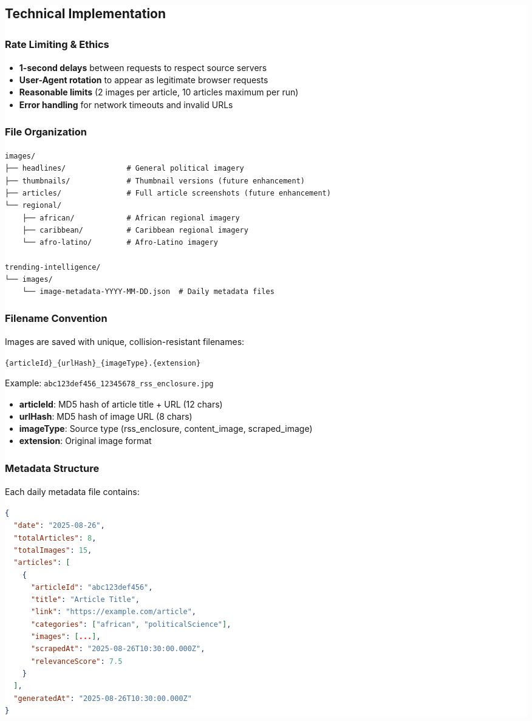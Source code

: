 ## Technical Implementation

### Rate Limiting & Ethics
- **1-second delays** between requests to respect source servers
- **User-Agent rotation** to appear as legitimate browser requests
- **Reasonable limits** (2 images per article, 10 articles maximum per run)
- **Error handling** for network timeouts and invalid URLs

### File Organization
```
images/
├── headlines/              # General political imagery
├── thumbnails/             # Thumbnail versions (future enhancement)
├── articles/               # Full article screenshots (future enhancement)
└── regional/
    ├── african/            # African regional imagery
    ├── caribbean/          # Caribbean regional imagery
    └── afro-latino/        # Afro-Latino imagery

trending-intelligence/
└── images/
    └── image-metadata-YYYY-MM-DD.json  # Daily metadata files
```

### Filename Convention
Images are saved with unique, collision-resistant filenames:
```
{articleId}_{urlHash}_{imageType}.{extension}
```

Example: `abc123def456_12345678_rss_enclosure.jpg`

- **articleId**: MD5 hash of article title + URL (12 chars)
- **urlHash**: MD5 hash of image URL (8 chars)  
- **imageType**: Source type (rss_enclosure, content_image, scraped_image)
- **extension**: Original image format

### Metadata Structure
Each daily metadata file contains:
```json
{
  "date": "2025-08-26",
  "totalArticles": 8,
  "totalImages": 15,
  "articles": [
    {
      "articleId": "abc123def456",
      "title": "Article Title",
      "link": "https://example.com/article", 
      "categories": ["african", "politicalScience"],
      "images": [...],
      "scrapedAt": "2025-08-26T10:30:00.000Z",
      "relevanceScore": 7.5
    }
  ],
  "generatedAt": "2025-08-26T10:30:00.000Z"
}
```
